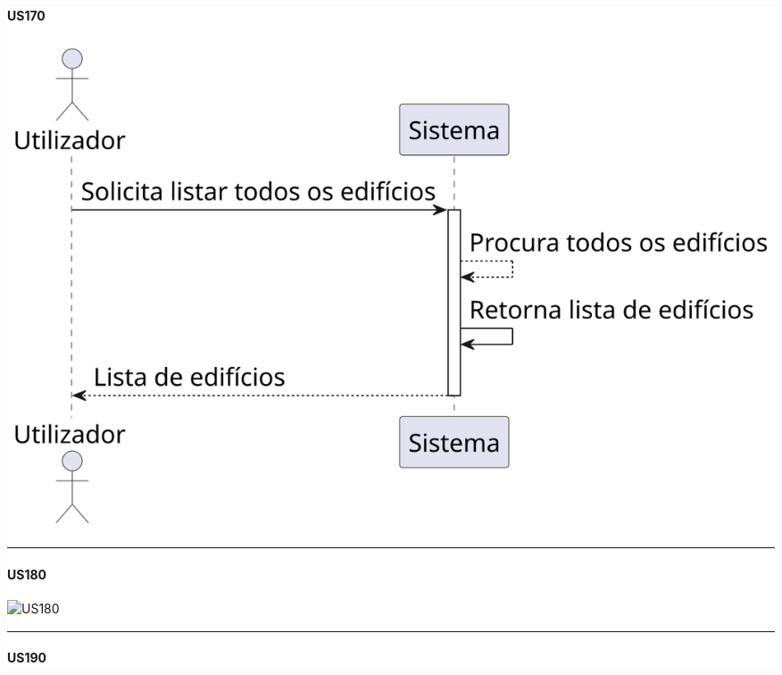 #### US170
![US170](diagramas/nivel2/US170.svg)
___

#### US180
![US180](diagramas/nivel2/US180.svg)
___

#### US190